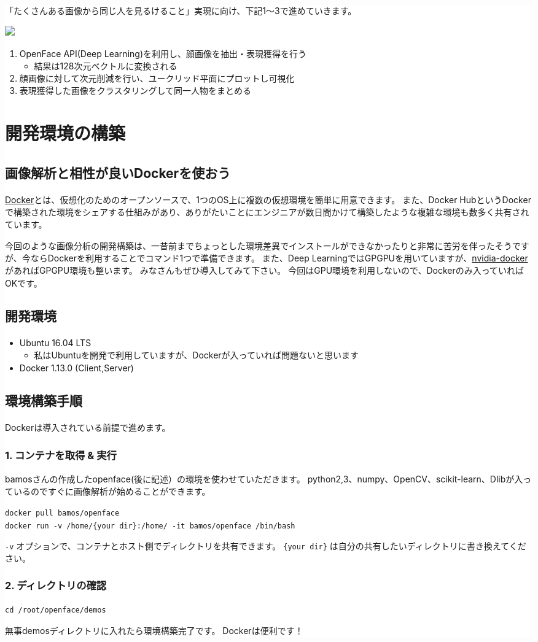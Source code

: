 「たくさんある画像から同じ人を見るけること」実現に向け、下記1～3で進めていきます。

<img src="/images/2017/20170523/photo_20170523_01.png" loading="lazy">

1. OpenFace API(Deep Learning)を利用し、顔画像を抽出・表現獲得を行う
    * 結果は128次元ベクトルに変換される
2. 顔画像に対して次元削減を行い、ユークリッド平面にプロットし可視化
3. 表現獲得した画像をクラスタリングして同一人物をまとめる

# 開発環境の構築

## 画像解析と相性が良いDockerを使おう

[Docker](https://www.docker.com/)とは、仮想化のためのオープンソースで、1つのOS上に複数の仮想環境を簡単に用意できます。
また、Docker HubというDockerで構築された環境をシェアする仕組みがあり、ありがたいことにエンジニアが数日間かけて構築したような複雑な環境も数多く共有されています。

今回のような画像分析の開発構築は、一昔前までちょっとした環境差異でインストールができなかったりと非常に苦労を伴ったそうですが、今ならDockerを利用することでコマンド1つで準備できます。
また、Deep LearningではGPGPUを用いていますが、[nvidia-docker](https://github.com/NVIDIA/nvidia-docker)があればGPGPU環境も整います。
みなさんもぜひ導入してみて下さい。
今回はGPU環境を利用しないので、Dockerのみ入っていればOKです。

## 開発環境

* Ubuntu 16.04 LTS
  * 私はUbuntuを開発で利用していますが、Dockerが入っていれば問題ないと思います
* Docker 1.13.0 (Client,Server)

## 環境構築手順

Dockerは導入されている前提で進めます。

### 1. コンテナを取得 & 実行

bamosさんの作成したopenface(後に記述）の環境を使わせていただきます。
python2,3、numpy、OpenCV、scikit-learn、Dlibが入っているのですぐに画像解析が始めることができます。

```dos
docker pull bamos/openface
docker run -v /home/{your dir}:/home/ -it bamos/openface /bin/bash
```

`-v` オプションで、コンテナとホスト側でディレクトリを共有できます。
`{your dir}` は自分の共有したいディレクトリに書き換えてください。

### 2. ディレクトリの確認

```dos
cd /root/openface/demos
```

無事demosディレクトリに入れたら環境構築完了です。
Dockerは便利です！
